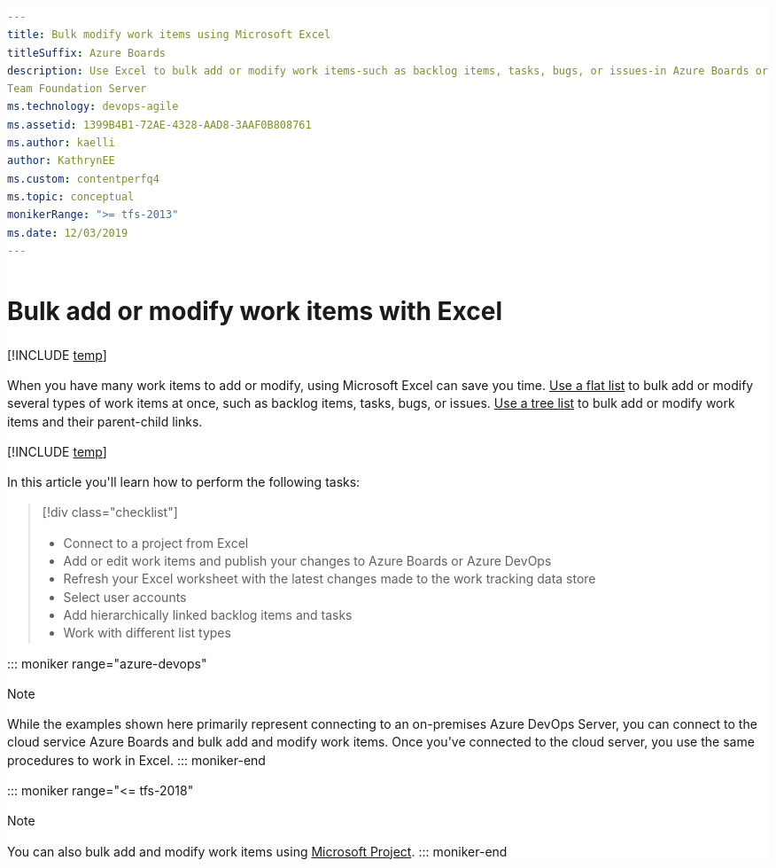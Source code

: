 ```yaml
---
title: Bulk modify work items using Microsoft Excel
titleSuffix: Azure Boards
description: Use Excel to bulk add or modify work items-such as backlog items, tasks, bugs, or issues-in Azure Boards or Team Foundation Server
ms.technology: devops-agile
ms.assetid: 1399B4B1-72AE-4328-AAD8-3AAF0B808761
ms.author: kaelli
author: KathrynEE
ms.custom: contentperfq4
ms.topic: conceptual
monikerRange: ">= tfs-2013"
ms.date: 12/03/2019
---
```


# Bulk add or modify work items with Excel

[!INCLUDE [temp](../../includes/version-vsts-tfs-all-versions.md)]

When you have many work items to add or modify, using Microsoft Excel can save you time. [Use a flat list](../../queries/using-queries.md#flat-list-query) to bulk add or modify several types of work items at once, such as backlog items, tasks, bugs, or issues. [Use a tree list](../../queries/using-queries.md#tree-query) to bulk add or modify work items and their parent-child links.

[!INCLUDE [temp](../../includes/note-request-feedback.md)]

In this article you'll learn how to perform the following tasks:

> [!div class="checklist"]
>
> - Connect to a project from Excel
> - Add or edit work items and publish your changes to Azure Boards or Azure DevOps
> - Refresh your Excel worksheet with the latest changes made to the work tracking data store
> - Select user accounts
> - Add hierarchically linked backlog items and tasks
> - Work with different list types

::: moniker range="azure-devops"

> [!NOTE]  
> While the examples shown here primarily represent connecting to an on-premises Azure DevOps Server, you can connect to the cloud service Azure Boards and bulk add and modify work items. Once you've connected to the cloud server, you use the same procedures to work in Excel.
> ::: moniker-end

::: moniker range="<= tfs-2018"

> [!NOTE]  
> You can also bulk add and modify work items using [Microsoft Project](create-your-backlog-tasks-using-project.md).
> ::: moniker-end
